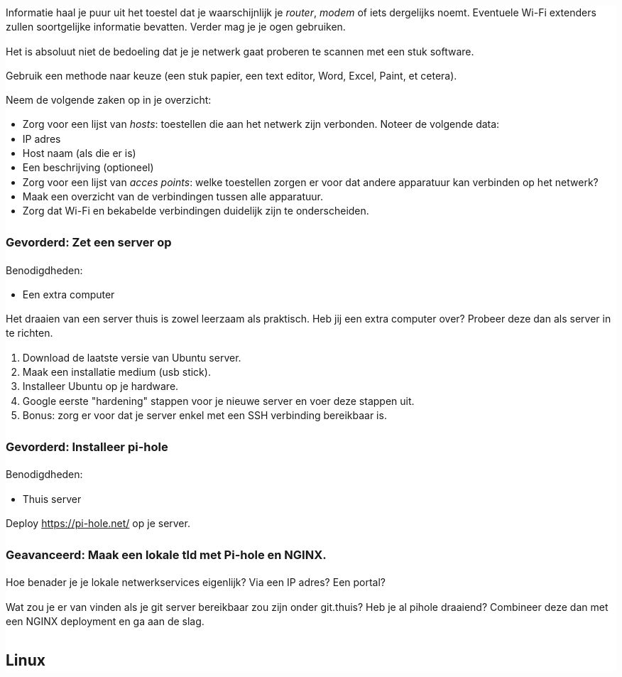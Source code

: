 Informatie haal je puur uit het toestel dat je waarschijnlijk je *router*, *modem* of iets dergelijks noemt.
Eventuele Wi-Fi extenders zullen soortgelijke informatie bevatten.
Verder mag je je ogen gebruiken.

Het is absoluut niet de bedoeling dat je je netwerk gaat proberen te scannen met een stuk software.

Gebruik een methode naar keuze (een stuk papier, een text editor, Word, Excel, Paint, et cetera).

Neem de volgende zaken op in je overzicht:

- Zorg voor een lijst van *hosts*: toestellen die aan het netwerk zijn verbonden. Noteer de volgende data:
 - IP adres
 - Host naam (als die er is)
 - Een beschrijving (optioneel)
- Zorg voor een lijst van *acces points*: welke toestellen zorgen er voor dat andere apparatuur kan verbinden op het netwerk?
- Maak een overzicht van de verbindingen tussen alle apparatuur.
 - Zorg dat Wi-Fi en bekabelde verbindingen duidelijk zijn te onderscheiden.
 
### Gevorderd: Zet een server op

Benodigdheden:
 - Een extra computer

Het draaien van een server thuis is zowel leerzaam als praktisch.
Heb jij een extra computer over?
Probeer deze dan als server in te richten.

1. Download de laatste versie van Ubuntu server.
2. Maak een installatie medium (usb stick).
3. Installeer Ubuntu op je hardware.
4. Google eerste "hardening" stappen voor je nieuwe server en voer deze stappen uit.
5. Bonus: zorg er voor dat je server enkel met een SSH verbinding bereikbaar is.

### Gevorderd: Installeer pi-hole

Benodigdheden:
 - Thuis server

Deploy https://pi-hole.net/ op je server.

### Geavanceerd: Maak een lokale tld met Pi-hole en NGINX.

Hoe benader je je lokale netwerkservices eigenlijk?
Via een IP adres?
Een portal?

Wat zou je er van vinden als je git server bereikbaar zou zijn onder git.thuis?
Heb je al pihole draaiend?
Combineer deze dan met een NGINX deployment en ga aan de slag.
 
## Linux
